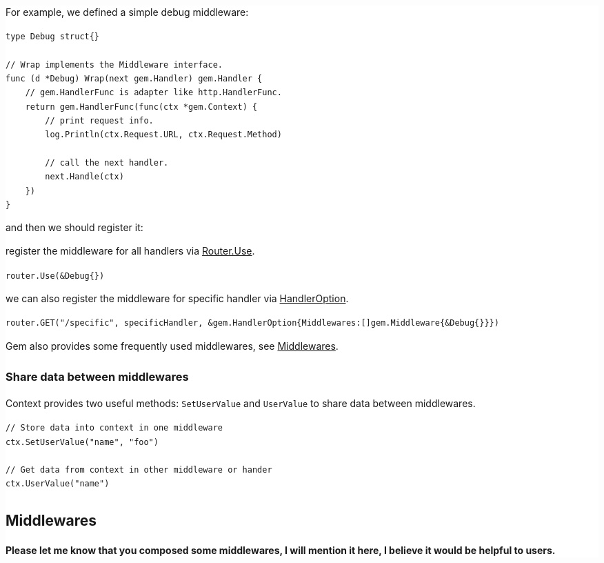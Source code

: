 For example, we defined a simple debug middleware:

```
type Debug struct{}

// Wrap implements the Middleware interface.
func (d *Debug) Wrap(next gem.Handler) gem.Handler {
    // gem.HandlerFunc is adapter like http.HandlerFunc.
	return gem.HandlerFunc(func(ctx *gem.Context) {
		// print request info.
		log.Println(ctx.Request.URL, ctx.Request.Method)

		// call the next handler.
		next.Handle(ctx)
	})
}
```

and then we should register it:

register the middleware for all handlers via [Router.Use](https://godoc.org/github.com/go-gem/gem#Router.Use).

```
router.Use(&Debug{})
```

we can also register the middleware for specific handler via [HandlerOption](https://godoc.org/github.com/go-gem/gem#HandlerOption). 

```
router.GET("/specific", specificHandler, &gem.HandlerOption{Middlewares:[]gem.Middleware{&Debug{}}})
```

Gem also provides some frequently used middlewares, see [Middlewares](#middlewares).



### Share data between middlewares

Context provides two useful methods: `SetUserValue` and `UserValue` to share data between middlewares.

```
// Store data into context in one middleware
ctx.SetUserValue("name", "foo")

// Get data from context in other middleware or hander
ctx.UserValue("name")
```


## Middlewares

**Please let me know that you composed some middlewares, I will mention it here, I believe it would be helpful to users.**
